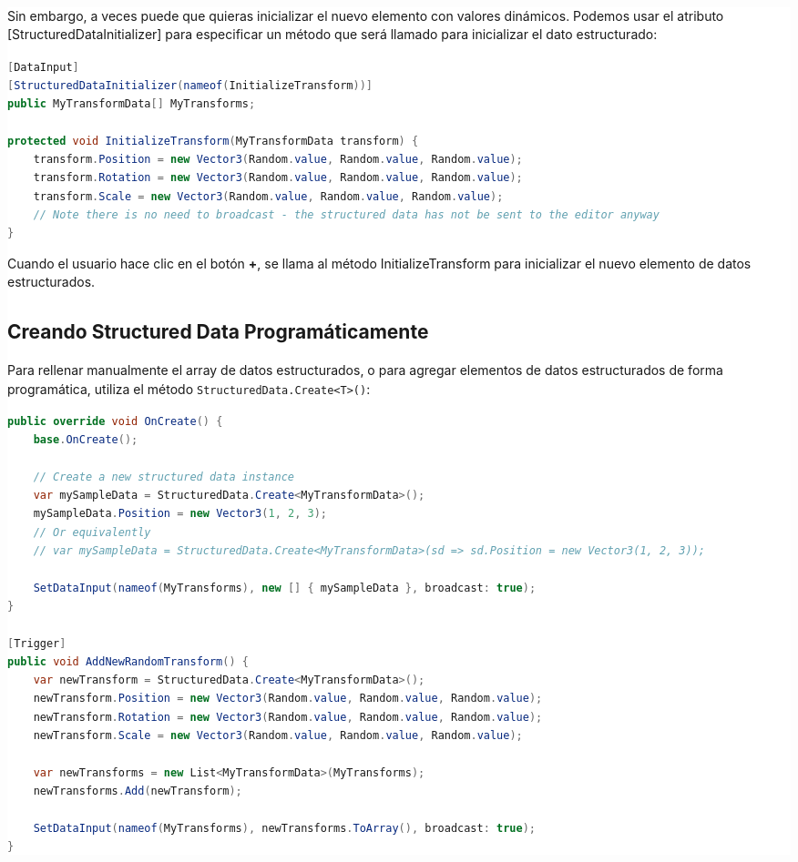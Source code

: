 Sin embargo, a veces puede que quieras inicializar el nuevo elemento con valores dinámicos. Podemos usar el atributo [StructuredDataInitializer] para especificar un método que será llamado para inicializar el dato estructurado:

```csharp
[DataInput]
[StructuredDataInitializer(nameof(InitializeTransform))]
public MyTransformData[] MyTransforms;

protected void InitializeTransform(MyTransformData transform) {
    transform.Position = new Vector3(Random.value, Random.value, Random.value);
    transform.Rotation = new Vector3(Random.value, Random.value, Random.value);
    transform.Scale = new Vector3(Random.value, Random.value, Random.value);
    // Note there is no need to broadcast - the structured data has not be sent to the editor anyway
}
```

Cuando el usuario hace clic en el botón **+**, se llama al método InitializeTransform para inicializar el nuevo elemento de datos estructurados.

## Creando Structured Data Programáticamente

Para rellenar manualmente el array de datos estructurados, o para agregar elementos de datos estructurados de forma programática, utiliza el método `StructuredData.Create<T>()`:

```csharp
public override void OnCreate() {
    base.OnCreate();
    
    // Create a new structured data instance
    var mySampleData = StructuredData.Create<MyTransformData>();
    mySampleData.Position = new Vector3(1, 2, 3);
    // Or equivalently
    // var mySampleData = StructuredData.Create<MyTransformData>(sd => sd.Position = new Vector3(1, 2, 3));
    
    SetDataInput(nameof(MyTransforms), new [] { mySampleData }, broadcast: true);
}

[Trigger]
public void AddNewRandomTransform() {
    var newTransform = StructuredData.Create<MyTransformData>();
    newTransform.Position = new Vector3(Random.value, Random.value, Random.value);
    newTransform.Rotation = new Vector3(Random.value, Random.value, Random.value);
    newTransform.Scale = new Vector3(Random.value, Random.value, Random.value);
    
    var newTransforms = new List<MyTransformData>(MyTransforms);
    newTransforms.Add(newTransform);
    
    SetDataInput(nameof(MyTransforms), newTransforms.ToArray(), broadcast: true);
}
```

